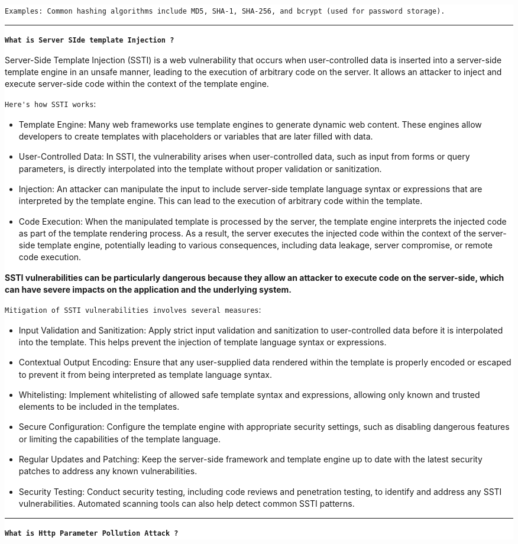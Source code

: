     Examples: Common hashing algorithms include MD5, SHA-1, SHA-256, and bcrypt (used for password storage).

---

**`What is Server SIde template Injection ?`**

Server-Side Template Injection (SSTI) is a web vulnerability that occurs when user-controlled data is inserted into a server-side template engine in an unsafe manner, leading to the execution of arbitrary code on the server. It allows an attacker to inject and execute server-side code within the context of the template engine.

`Here's how SSTI works`:

- Template Engine: Many web frameworks use template engines to generate dynamic web content. These engines allow developers to create templates with placeholders or variables that are later filled with data.

- User-Controlled Data: In SSTI, the vulnerability arises when user-controlled data, such as input from forms or query parameters, is directly interpolated into the template without proper validation or sanitization.

- Injection: An attacker can manipulate the input to include server-side template language syntax or expressions that are interpreted by the template engine. This can lead to the execution of arbitrary code within the template.

- Code Execution: When the manipulated template is processed by the server, the template engine interprets the injected code as part of the template rendering process. As a result, the server executes the injected code within the context of the server-side template engine, potentially leading to various consequences, including data leakage, server compromise, or remote code execution.

**SSTI vulnerabilities can be particularly dangerous because they allow an attacker to execute code on the server-side, which can have severe impacts on the application and the underlying system.**

`Mitigation of SSTI vulnerabilities involves several measures`:

- Input Validation and Sanitization: Apply strict input validation and sanitization to user-controlled data before it is interpolated into the template. This helps prevent the injection of template language syntax or expressions.

- Contextual Output Encoding: Ensure that any user-supplied data rendered within the template is properly encoded or escaped to prevent it from being interpreted as template language syntax.

- Whitelisting: Implement whitelisting of allowed safe template syntax and expressions, allowing only known and trusted elements to be included in the templates.

- Secure Configuration: Configure the template engine with appropriate security settings, such as disabling dangerous features or limiting the capabilities of the template language.

- Regular Updates and Patching: Keep the server-side framework and template engine up to date with the latest security patches to address any known vulnerabilities.

- Security Testing: Conduct security testing, including code reviews and penetration testing, to identify and address any SSTI vulnerabilities. Automated scanning tools can also help detect common SSTI patterns.

---

**`What is Http Parameter Pollution Attack ?`**
